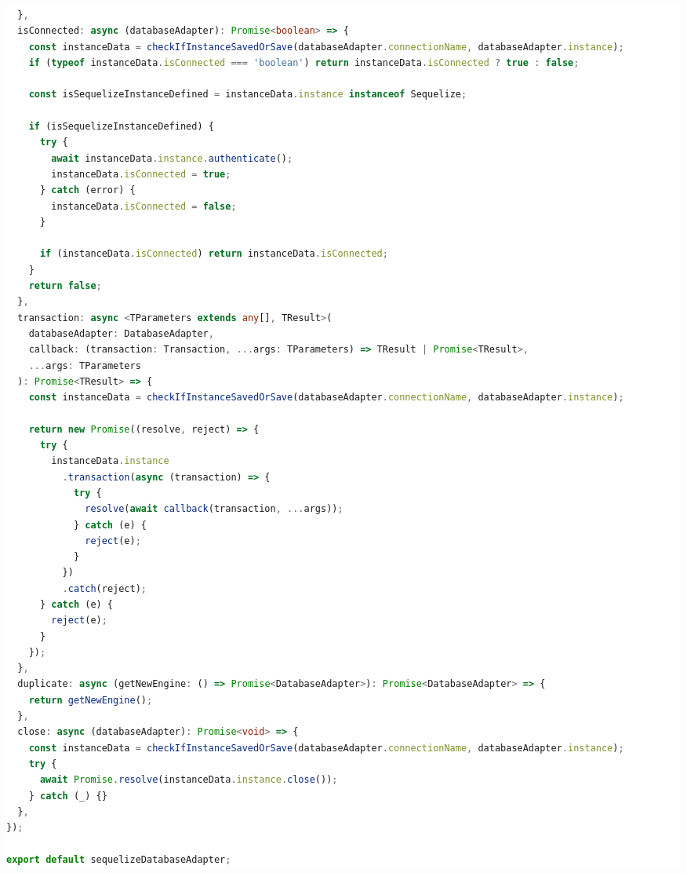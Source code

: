 ```ts
  },
  isConnected: async (databaseAdapter): Promise<boolean> => {
    const instanceData = checkIfInstanceSavedOrSave(databaseAdapter.connectionName, databaseAdapter.instance);
    if (typeof instanceData.isConnected === 'boolean') return instanceData.isConnected ? true : false;

    const isSequelizeInstanceDefined = instanceData.instance instanceof Sequelize;

    if (isSequelizeInstanceDefined) {
      try {
        await instanceData.instance.authenticate();
        instanceData.isConnected = true;
      } catch (error) {
        instanceData.isConnected = false;
      }

      if (instanceData.isConnected) return instanceData.isConnected;
    }
    return false;
  },
  transaction: async <TParameters extends any[], TResult>(
    databaseAdapter: DatabaseAdapter,
    callback: (transaction: Transaction, ...args: TParameters) => TResult | Promise<TResult>,
    ...args: TParameters
  ): Promise<TResult> => {
    const instanceData = checkIfInstanceSavedOrSave(databaseAdapter.connectionName, databaseAdapter.instance);

    return new Promise((resolve, reject) => {
      try {
        instanceData.instance
          .transaction(async (transaction) => {
            try {
              resolve(await callback(transaction, ...args));
            } catch (e) {
              reject(e);
            }
          })
          .catch(reject);
      } catch (e) {
        reject(e);
      }
    });
  },
  duplicate: async (getNewEngine: () => Promise<DatabaseAdapter>): Promise<DatabaseAdapter> => {
    return getNewEngine();
  },
  close: async (databaseAdapter): Promise<void> => {
    const instanceData = checkIfInstanceSavedOrSave(databaseAdapter.connectionName, databaseAdapter.instance);
    try {
      await Promise.resolve(instanceData.instance.close());
    } catch (_) {}
  },
});

export default sequelizeDatabaseAdapter;
```
